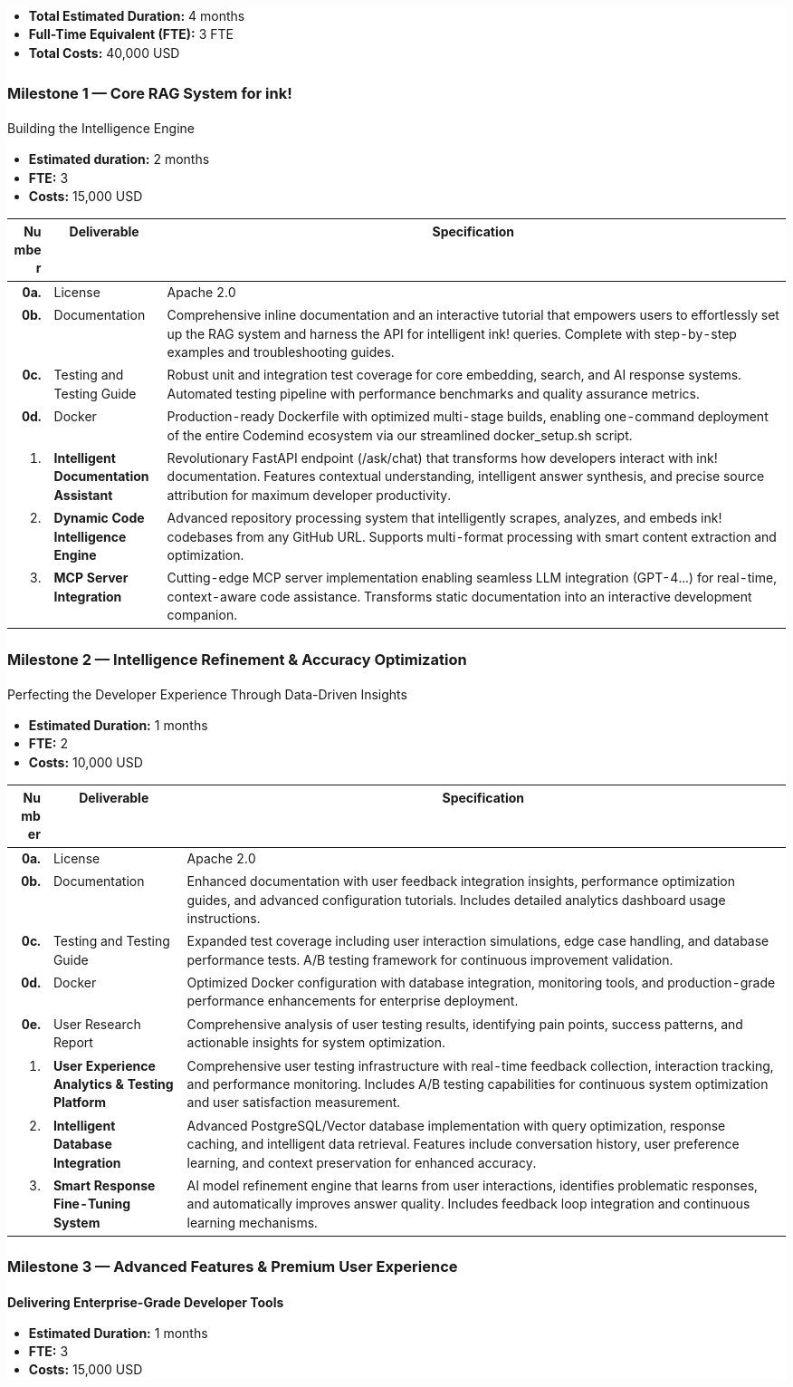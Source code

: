   - **Total Estimated Duration:** 4 months
  - **Full-Time Equivalent (FTE):** 3 FTE
  - **Total Costs:** 40,000 USD

### Milestone 1 — Core RAG System for ink\!
Building the Intelligence Engine
  - **Estimated duration:** 2 months
  - **FTE:** 3
  - **Costs:** 15,000 USD

| Number | Deliverable | Specification |
| -----: | ----------- | ------------- |
| **0a.** | License | Apache 2.0 |
| **0b.** | Documentation | Comprehensive inline documentation and an interactive tutorial that empowers users to effortlessly set up the RAG system and harness the API for intelligent ink! queries. Complete with step-by-step examples and troubleshooting guides. |
| **0c.** | Testing and Testing Guide | Robust unit and integration test coverage for core embedding, search, and AI response systems. Automated testing pipeline with performance benchmarks and quality assurance metrics.|
| **0d.** | Docker | Production-ready Dockerfile with optimized multi-stage builds, enabling one-command deployment of the entire Codemind ecosystem via our streamlined docker_setup.sh script.|
| 1. | **Intelligent Documentation Assistant** | Revolutionary FastAPI endpoint (/ask/chat) that transforms how developers interact with ink! documentation. Features contextual understanding, intelligent answer synthesis, and precise source attribution for maximum developer productivity.|
| 2. | **Dynamic Code Intelligence Engine** | Advanced repository processing system that intelligently scrapes, analyzes, and embeds ink! codebases from any GitHub URL. Supports multi-format processing with smart content extraction and optimization. |
| 3. | **MCP Server Integration** | Cutting-edge MCP server implementation enabling seamless LLM integration (GPT-4...) for real-time, context-aware code assistance. Transforms static documentation into an interactive development companion. |

### Milestone 2 —  Intelligence Refinement & Accuracy Optimization
Perfecting the Developer Experience Through Data-Driven Insights
  - **Estimated Duration:** 1 months
  - **FTE:** 2
  - **Costs:** 10,000 USD

| Number | Deliverable | Specification |
| -----: | ----------- | ------------- |
| **0a.** | License | Apache 2.0 |
| **0b.** | Documentation | Enhanced documentation with user feedback integration insights, performance optimization guides, and advanced configuration tutorials. Includes detailed analytics dashboard usage instructions. |
| **0c.** | Testing and Testing Guide | Expanded test coverage including user interaction simulations, edge case handling, and database performance tests. A/B testing framework for continuous improvement validation. |
| **0d.** | Docker | Optimized Docker configuration with database integration, monitoring tools, and production-grade performance enhancements for enterprise deployment. |
| **0e.** | User Research Report | Comprehensive analysis of user testing results, identifying pain points, success patterns, and actionable insights for system optimization. |
| 1. | **User Experience Analytics & Testing Platform** | Comprehensive user testing infrastructure with real-time feedback collection, interaction tracking, and performance monitoring. Includes A/B testing capabilities for continuous system optimization and user satisfaction measurement. |
| 2. | **Intelligent Database Integration** | Advanced PostgreSQL/Vector database implementation with query optimization, response caching, and intelligent data retrieval. Features include conversation history, user preference learning, and context preservation for enhanced accuracy. |
| 3. | **Smart Response Fine-Tuning System** | AI model refinement engine that learns from user interactions, identifies problematic responses, and automatically improves answer quality. Includes feedback loop integration and continuous learning mechanisms. |


### Milestone 3 — Advanced Features & Premium User Experience
**Delivering Enterprise-Grade Developer Tools**
 - **Estimated Duration:** 1 months
 - **FTE:** 3
 - **Costs:** 15,000 USD
